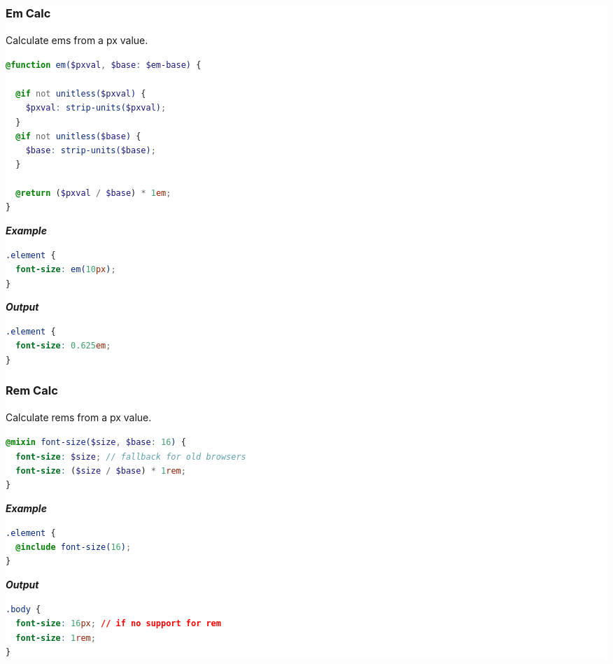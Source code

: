 ### Em Calc
Calculate ems from a px value.

```scss
@function em($pxval, $base: $em-base) {

  @if not unitless($pxval) {
    $pxval: strip-units($pxval);
  }
  @if not unitless($base) {
    $base: strip-units($base);
  }

  @return ($pxval / $base) * 1em;
}
```



***Example***

```scss
.element {
  font-size: em(10px);
}
```

***Output***


```css
.element {
  font-size: 0.625em;
}
```

### Rem Calc
Calculate rems from a px value.
```scss
@mixin font-size($size, $base: 16) {
  font-size: $size; // fallback for old browsers
  font-size: ($size / $base) * 1rem;
}
```

***Example***

```scss
.element {
  @include font-size(16);
}
```

***Output***

```css
.body {
  font-size: 16px; // if no support for rem
  font-size: 1rem;
}
```
